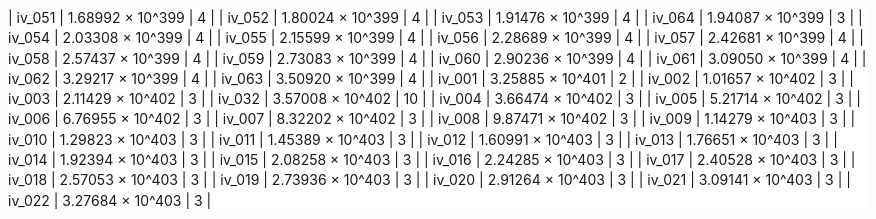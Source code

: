 | iv_051 | 1.68992 × 10^399 | 4 |
| iv_052 | 1.80024 × 10^399 | 4 |
| iv_053 | 1.91476 × 10^399 | 4 |
| iv_064 | 1.94087 × 10^399 | 3 |
| iv_054 | 2.03308 × 10^399 | 4 |
| iv_055 | 2.15599 × 10^399 | 4 |
| iv_056 | 2.28689 × 10^399 | 4 |
| iv_057 | 2.42681 × 10^399 | 4 |
| iv_058 | 2.57437 × 10^399 | 4 |
| iv_059 | 2.73083 × 10^399 | 4 |
| iv_060 | 2.90236 × 10^399 | 4 |
| iv_061 | 3.09050 × 10^399 | 4 |
| iv_062 | 3.29217 × 10^399 | 4 |
| iv_063 | 3.50920 × 10^399 | 4 |
| iv_001 | 3.25885 × 10^401 | 2 |
| iv_002 | 1.01657 × 10^402 | 3 |
| iv_003 | 2.11429 × 10^402 | 3 |
| iv_032 | 3.57008 × 10^402 | 10 |
| iv_004 | 3.66474 × 10^402 | 3 |
| iv_005 | 5.21714 × 10^402 | 3 |
| iv_006 | 6.76955 × 10^402 | 3 |
| iv_007 | 8.32202 × 10^402 | 3 |
| iv_008 | 9.87471 × 10^402 | 3 |
| iv_009 | 1.14279 × 10^403 | 3 |
| iv_010 | 1.29823 × 10^403 | 3 |
| iv_011 | 1.45389 × 10^403 | 3 |
| iv_012 | 1.60991 × 10^403 | 3 |
| iv_013 | 1.76651 × 10^403 | 3 |
| iv_014 | 1.92394 × 10^403 | 3 |
| iv_015 | 2.08258 × 10^403 | 3 |
| iv_016 | 2.24285 × 10^403 | 3 |
| iv_017 | 2.40528 × 10^403 | 3 |
| iv_018 | 2.57053 × 10^403 | 3 |
| iv_019 | 2.73936 × 10^403 | 3 |
| iv_020 | 2.91264 × 10^403 | 3 |
| iv_021 | 3.09141 × 10^403 | 3 |
| iv_022 | 3.27684 × 10^403 | 3 |